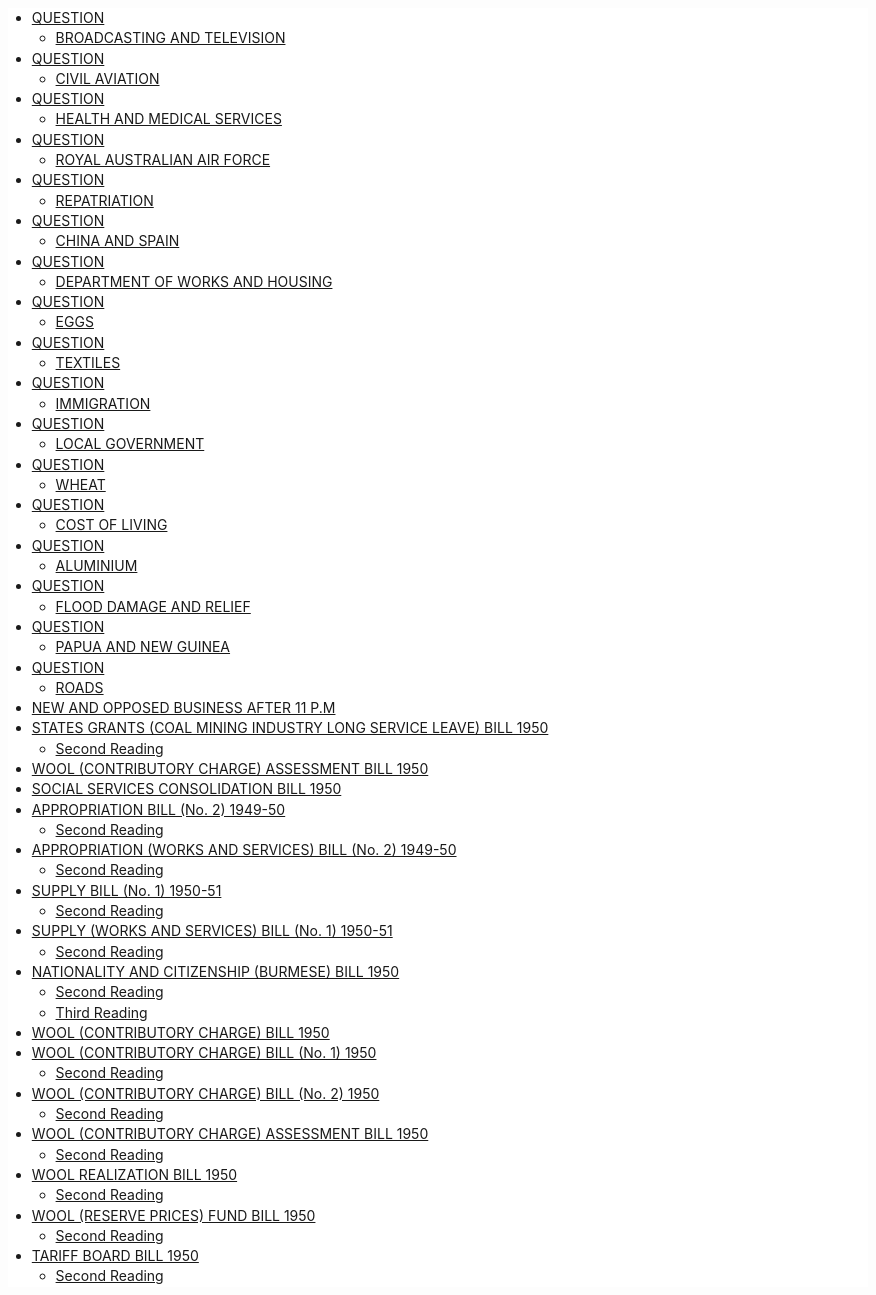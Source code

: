 
* [QUESTION](#debate-0)
    * [BROADCASTING AND TELEVISION](#subdebate-0-0)
* [QUESTION](#debate-1)
    * [CIVIL AVIATION](#subdebate-1-0)
* [QUESTION](#debate-2)
    * [HEALTH AND MEDICAL SERVICES](#subdebate-2-0)
* [QUESTION](#debate-3)
    * [ROYAL AUSTRALIAN AIR FORCE](#subdebate-3-0)
* [QUESTION](#debate-4)
    * [REPATRIATION](#subdebate-4-0)
* [QUESTION](#debate-5)
    * [CHINA AND SPAIN](#subdebate-5-0)
* [QUESTION](#debate-6)
    * [DEPARTMENT OF WORKS AND HOUSING](#subdebate-6-0)
* [QUESTION](#debate-7)
    * [EGGS](#subdebate-7-0)
* [QUESTION](#debate-8)
    * [TEXTILES](#subdebate-8-0)
* [QUESTION](#debate-9)
    * [IMMIGRATION](#subdebate-9-0)
* [QUESTION](#debate-10)
    * [LOCAL GOVERNMENT](#subdebate-10-0)
* [QUESTION](#debate-11)
    * [WHEAT](#subdebate-11-0)
* [QUESTION](#debate-12)
    * [COST OF LIVING](#subdebate-12-0)
* [QUESTION](#debate-13)
    * [ALUMINIUM](#subdebate-13-0)
* [QUESTION](#debate-14)
    * [FLOOD DAMAGE AND RELIEF](#subdebate-14-0)
* [QUESTION](#debate-15)
    * [PAPUA AND NEW GUINEA](#subdebate-15-0)
* [QUESTION](#debate-16)
    * [ROADS](#subdebate-16-0)
* [NEW AND OPPOSED BUSINESS AFTER 11 P.M](#debate-17)
* [STATES GRANTS (COAL MINING INDUSTRY LONG SERVICE LEAVE) BILL 1950](#debate-18)
    * [Second Reading](#subdebate-18-0)
* [WOOL (CONTRIBUTORY CHARGE) ASSESSMENT BILL 1950](#debate-19)
* [SOCIAL SERVICES CONSOLIDATION BILL 1950](#debate-20)
* [APPROPRIATION BILL (No. 2) 1949-50](#debate-21)
    * [Second Reading](#subdebate-21-0)
* [APPROPRIATION (WORKS AND SERVICES) BILL (No. 2) 1949-50](#debate-22)
    * [Second Reading](#subdebate-22-0)
* [SUPPLY BILL (No. 1) 1950-51](#debate-23)
    * [Second Reading](#subdebate-23-0)
* [SUPPLY (WORKS AND SERVICES) BILL (No. 1) 1950-51](#debate-24)
    * [Second Reading](#subdebate-24-0)
* [NATIONALITY AND CITIZENSHIP (BURMESE) BILL 1950](#debate-25)
    * [Second Reading](#subdebate-25-0)
    * [Third Reading](#subdebate-25-2)
* [WOOL (CONTRIBUTORY CHARGE) BILL 1950](#debate-26)
* [WOOL (CONTRIBUTORY CHARGE) BILL (No. 1) 1950](#debate-27)
    * [Second Reading](#subdebate-27-0)
* [WOOL (CONTRIBUTORY CHARGE) BILL (No. 2) 1950](#debate-28)
    * [Second Reading](#subdebate-28-0)
* [WOOL (CONTRIBUTORY CHARGE) ASSESSMENT BILL 1950](#debate-29)
    * [Second Reading](#subdebate-29-0)
* [WOOL REALIZATION BILL 1950](#debate-30)
    * [Second Reading](#subdebate-30-0)
* [WOOL (RESERVE PRICES) FUND BILL 1950](#debate-31)
    * [Second Reading](#subdebate-31-0)
* [TARIFF BOARD BILL 1950](#debate-32)
    * [Second Reading](#subdebate-32-0)